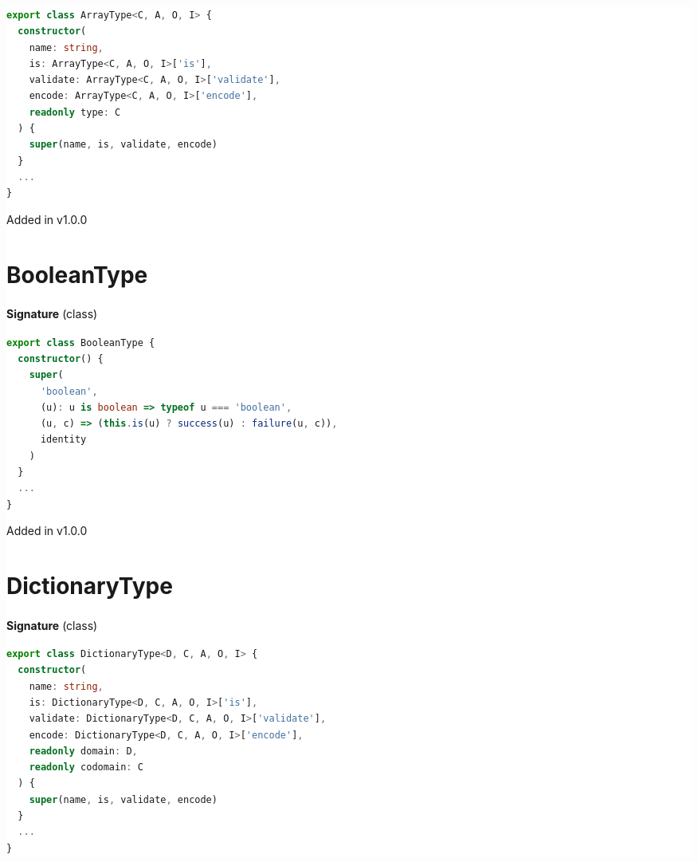 ```ts
export class ArrayType<C, A, O, I> {
  constructor(
    name: string,
    is: ArrayType<C, A, O, I>['is'],
    validate: ArrayType<C, A, O, I>['validate'],
    encode: ArrayType<C, A, O, I>['encode'],
    readonly type: C
  ) {
    super(name, is, validate, encode)
  }
  ...
}
```

Added in v1.0.0

# BooleanType

**Signature** (class)

```ts
export class BooleanType {
  constructor() {
    super(
      'boolean',
      (u): u is boolean => typeof u === 'boolean',
      (u, c) => (this.is(u) ? success(u) : failure(u, c)),
      identity
    )
  }
  ...
}
```

Added in v1.0.0

# DictionaryType

**Signature** (class)

```ts
export class DictionaryType<D, C, A, O, I> {
  constructor(
    name: string,
    is: DictionaryType<D, C, A, O, I>['is'],
    validate: DictionaryType<D, C, A, O, I>['validate'],
    encode: DictionaryType<D, C, A, O, I>['encode'],
    readonly domain: D,
    readonly codomain: C
  ) {
    super(name, is, validate, encode)
  }
  ...
}
```


  [key: string]: Any
  [key: string]: Mixed